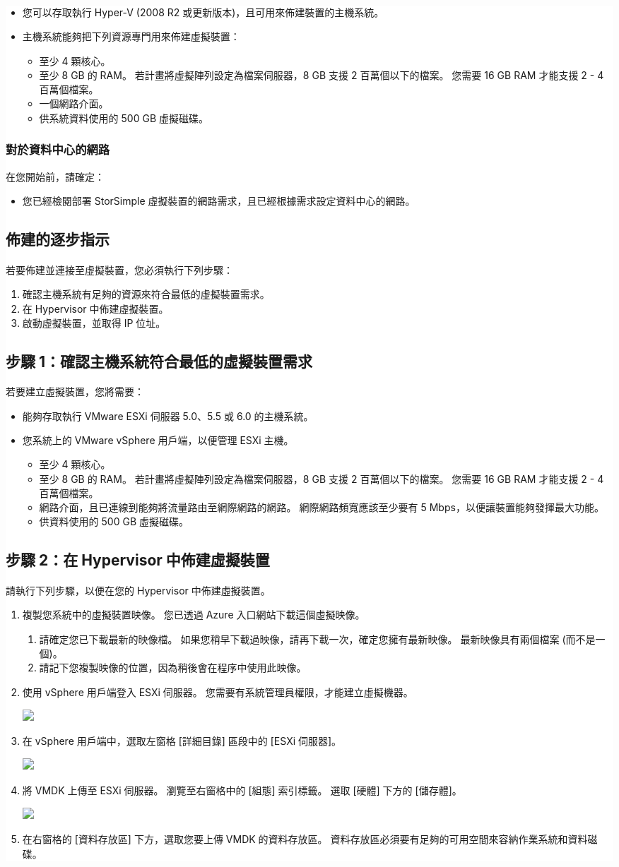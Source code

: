 * 您可以存取執行 Hyper-V (2008 R2 或更新版本)，且可用來佈建裝置的主機系統。
* 主機系統能夠把下列資源專門用來佈建虛擬裝置：

  * 至少 4 顆核心。
  * 至少 8 GB 的 RAM。 若計畫將虛擬陣列設定為檔案伺服器，8 GB 支援 2 百萬個以下的檔案。 您需要 16 GB RAM 才能支援 2 - 4 百萬個檔案。
  * 一個網路介面。
  * 供系統資料使用的 500 GB 虛擬磁碟。

### <a name="for-the-network-in-datacenter"></a>對於資料中心的網路
在您開始前，請確定：

* 您已經檢閱部署 StorSimple 虛擬裝置的網路需求，且已經根據需求設定資料中心的網路。 

## <a name="step-by-step-provisioning"></a>佈建的逐步指示
若要佈建並連接至虛擬裝置，您必須執行下列步驟：

1. 確認主機系統有足夠的資源來符合最低的虛擬裝置需求。
2. 在 Hypervisor 中佈建虛擬裝置。
3. 啟動虛擬裝置，並取得 IP 位址。

## <a name="step-1-ensure-host-system-meets-minimum-virtual-device-requirements"></a>步驟 1：確認主機系統符合最低的虛擬裝置需求
若要建立虛擬裝置，您將需要：

* 能夠存取執行 VMware ESXi 伺服器 5.0、5.5 或 6.0 的主機系統。
* 您系統上的 VMware vSphere 用戶端，以便管理 ESXi 主機。

  * 至少 4 顆核心。
  * 至少 8 GB 的 RAM。 若計畫將虛擬陣列設定為檔案伺服器，8 GB 支援 2 百萬個以下的檔案。 您需要 16 GB RAM 才能支援 2 - 4 百萬個檔案。
  * 網路介面，且已連線到能夠將流量路由至網際網路的網路。 網際網路頻寬應該至少要有 5 Mbps，以便讓裝置能夠發揮最大功能。
  * 供資料使用的 500 GB 虛擬磁碟。

## <a name="step-2-provision-a-virtual-device-in-hypervisor"></a>步驟 2：在 Hypervisor 中佈建虛擬裝置
請執行下列步驟，以便在您的 Hypervisor 中佈建虛擬裝置。

1. 複製您系統中的虛擬裝置映像。 您已透過 Azure 入口網站下載這個虛擬映像。

   1. 請確定您已下載最新的映像檔。 如果您稍早下載過映像，請再下載一次，確定您擁有最新映像。 最新映像具有兩個檔案 (而不是一個)。
   2. 請記下您複製映像的位置，因為稍後會在程序中使用此映像。

2. 使用 vSphere 用戶端登入 ESXi 伺服器。 您需要有系統管理員權限，才能建立虛擬機器。

   ![](./media/storsimple-virtual-array-deploy2-provision-vmware/image1.png)
3. 在 vSphere 用戶端中，選取左窗格 [詳細目錄] 區段中的 [ESXi 伺服器]。

   ![](./media/storsimple-virtual-array-deploy2-provision-vmware/image2.png)
4. 將 VMDK 上傳至 ESXi 伺服器。 瀏覽至右窗格中的 [組態]  索引標籤。 選取 [硬體] 下方的 [儲存體]。

   ![](./media/storsimple-virtual-array-deploy2-provision-vmware/image3.png)
5. 在右窗格的 [資料存放區] 下方，選取您要上傳 VMDK 的資料存放區。 資料存放區必須要有足夠的可用空間來容納作業系統和資料磁碟。
